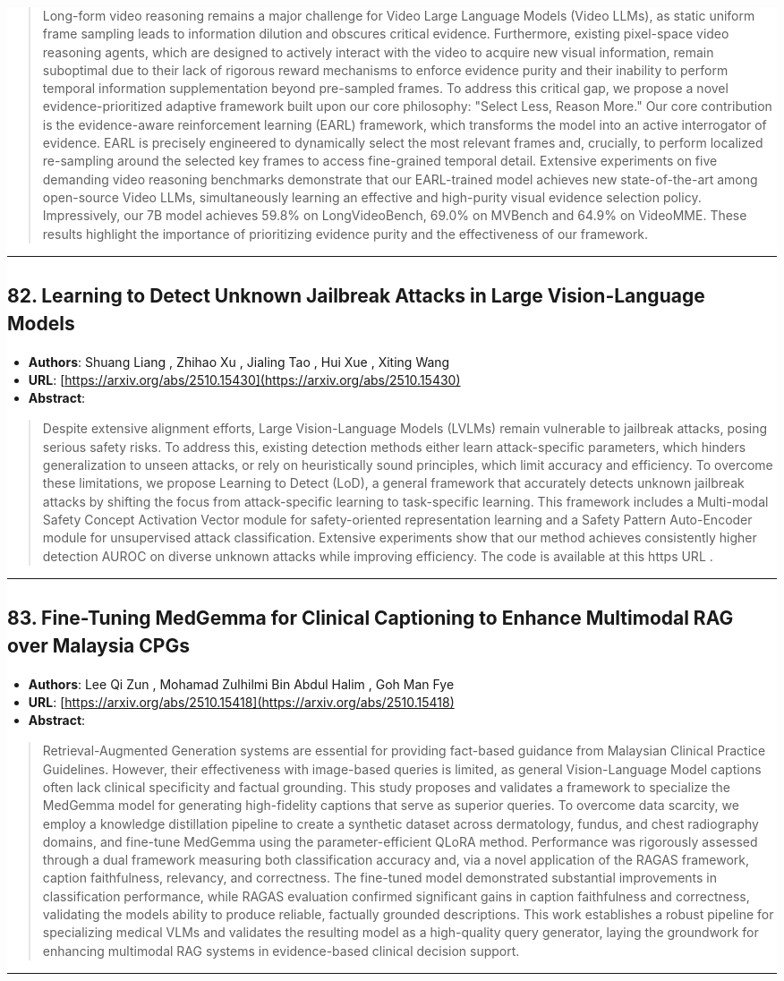 > Long-form video reasoning remains a major challenge for Video Large Language Models (Video LLMs), as static uniform frame sampling leads to information dilution and obscures critical evidence. Furthermore, existing pixel-space video reasoning agents, which are designed to actively interact with the video to acquire new visual information, remain suboptimal due to their lack of rigorous reward mechanisms to enforce evidence purity and their inability to perform temporal information supplementation beyond pre-sampled frames. To address this critical gap, we propose a novel evidence-prioritized adaptive framework built upon our core philosophy: "Select Less, Reason More." Our core contribution is the evidence-aware reinforcement learning (EARL) framework, which transforms the model into an active interrogator of evidence. EARL is precisely engineered to dynamically select the most relevant frames and, crucially, to perform localized re-sampling around the selected key frames to access fine-grained temporal detail. Extensive experiments on five demanding video reasoning benchmarks demonstrate that our EARL-trained model achieves new state-of-the-art among open-source Video LLMs, simultaneously learning an effective and high-purity visual evidence selection policy. Impressively, our 7B model achieves 59.8% on LongVideoBench, 69.0% on MVBench and 64.9% on VideoMME. These results highlight the importance of prioritizing evidence purity and the effectiveness of our framework.

---

## 82. Learning to Detect Unknown Jailbreak Attacks in Large Vision-Language Models
- **Authors**: Shuang Liang , Zhihao Xu , Jialing Tao , Hui Xue , Xiting Wang
- **URL**: [https://arxiv.org/abs/2510.15430](https://arxiv.org/abs/2510.15430)
- **Abstract**:
> Despite extensive alignment efforts, Large Vision-Language Models (LVLMs) remain vulnerable to jailbreak attacks, posing serious safety risks. To address this, existing detection methods either learn attack-specific parameters, which hinders generalization to unseen attacks, or rely on heuristically sound principles, which limit accuracy and efficiency. To overcome these limitations, we propose Learning to Detect (LoD), a general framework that accurately detects unknown jailbreak attacks by shifting the focus from attack-specific learning to task-specific learning. This framework includes a Multi-modal Safety Concept Activation Vector module for safety-oriented representation learning and a Safety Pattern Auto-Encoder module for unsupervised attack classification. Extensive experiments show that our method achieves consistently higher detection AUROC on diverse unknown attacks while improving efficiency. The code is available at this https URL .

---

## 83. Fine-Tuning MedGemma for Clinical Captioning to Enhance Multimodal RAG over Malaysia CPGs
- **Authors**: Lee Qi Zun , Mohamad Zulhilmi Bin Abdul Halim , Goh Man Fye
- **URL**: [https://arxiv.org/abs/2510.15418](https://arxiv.org/abs/2510.15418)
- **Abstract**:
> Retrieval-Augmented Generation systems are essential for providing fact-based guidance from Malaysian Clinical Practice Guidelines. However, their effectiveness with image-based queries is limited, as general Vision-Language Model captions often lack clinical specificity and factual grounding. This study proposes and validates a framework to specialize the MedGemma model for generating high-fidelity captions that serve as superior queries. To overcome data scarcity, we employ a knowledge distillation pipeline to create a synthetic dataset across dermatology, fundus, and chest radiography domains, and fine-tune MedGemma using the parameter-efficient QLoRA method. Performance was rigorously assessed through a dual framework measuring both classification accuracy and, via a novel application of the RAGAS framework, caption faithfulness, relevancy, and correctness. The fine-tuned model demonstrated substantial improvements in classification performance, while RAGAS evaluation confirmed significant gains in caption faithfulness and correctness, validating the models ability to produce reliable, factually grounded descriptions. This work establishes a robust pipeline for specializing medical VLMs and validates the resulting model as a high-quality query generator, laying the groundwork for enhancing multimodal RAG systems in evidence-based clinical decision support.

---